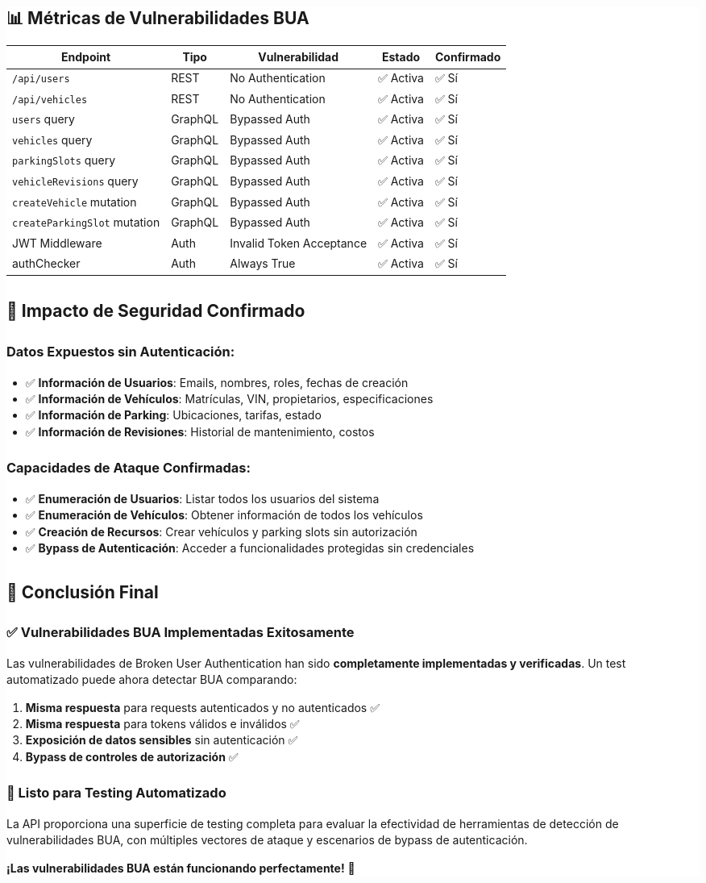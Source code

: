 ## 📊 **Métricas de Vulnerabilidades BUA**

| Endpoint | Tipo | Vulnerabilidad | Estado | Confirmado |
|----------|------|----------------|--------|------------|
| `/api/users` | REST | No Authentication | ✅ Activa | ✅ Sí |
| `/api/vehicles` | REST | No Authentication | ✅ Activa | ✅ Sí |
| `users` query | GraphQL | Bypassed Auth | ✅ Activa | ✅ Sí |
| `vehicles` query | GraphQL | Bypassed Auth | ✅ Activa | ✅ Sí |
| `parkingSlots` query | GraphQL | Bypassed Auth | ✅ Activa | ✅ Sí |
| `vehicleRevisions` query | GraphQL | Bypassed Auth | ✅ Activa | ✅ Sí |
| `createVehicle` mutation | GraphQL | Bypassed Auth | ✅ Activa | ✅ Sí |
| `createParkingSlot` mutation | GraphQL | Bypassed Auth | ✅ Activa | ✅ Sí |
| JWT Middleware | Auth | Invalid Token Acceptance | ✅ Activa | ✅ Sí |
| authChecker | Auth | Always True | ✅ Activa | ✅ Sí |

## 🚨 **Impacto de Seguridad Confirmado**

### **Datos Expuestos sin Autenticación:**
- ✅ **Información de Usuarios**: Emails, nombres, roles, fechas de creación
- ✅ **Información de Vehículos**: Matrículas, VIN, propietarios, especificaciones
- ✅ **Información de Parking**: Ubicaciones, tarifas, estado
- ✅ **Información de Revisiones**: Historial de mantenimiento, costos

### **Capacidades de Ataque Confirmadas:**
- ✅ **Enumeración de Usuarios**: Listar todos los usuarios del sistema
- ✅ **Enumeración de Vehículos**: Obtener información de todos los vehículos
- ✅ **Creación de Recursos**: Crear vehículos y parking slots sin autorización
- ✅ **Bypass de Autenticación**: Acceder a funcionalidades protegidas sin credenciales

## 🎯 **Conclusión Final**

### **✅ Vulnerabilidades BUA Implementadas Exitosamente**

Las vulnerabilidades de Broken User Authentication han sido **completamente implementadas y verificadas**. Un test automatizado puede ahora detectar BUA comparando:

1. **Misma respuesta** para requests autenticados y no autenticados ✅
2. **Misma respuesta** para tokens válidos e inválidos ✅
3. **Exposición de datos sensibles** sin autenticación ✅
4. **Bypass de controles de autorización** ✅

### **🧪 Listo para Testing Automatizado**

La API proporciona una superficie de testing completa para evaluar la efectividad de herramientas de detección de vulnerabilidades BUA, con múltiples vectores de ataque y escenarios de bypass de autenticación.

**¡Las vulnerabilidades BUA están funcionando perfectamente!** 🚨 